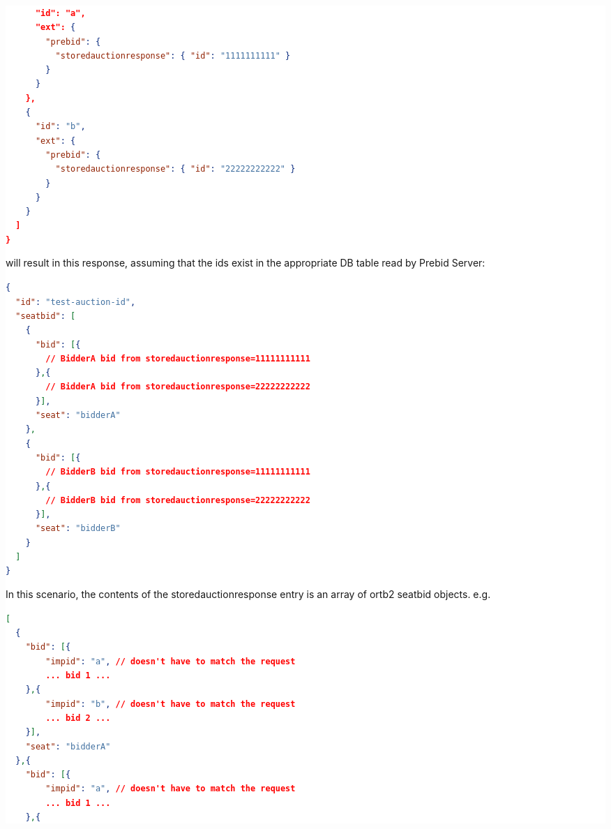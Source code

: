 ```json
      "id": "a",
      "ext": {
        "prebid": {
          "storedauctionresponse": { "id": "1111111111" }
        }
      }
    },
    {
      "id": "b",
      "ext": {
        "prebid": {
          "storedauctionresponse": { "id": "22222222222" }
        }
      }
    }
  ]
}
```

will result in this response, assuming that the ids exist in the appropriate DB table read by Prebid Server:

```json
{
  "id": "test-auction-id",
  "seatbid": [
    {
      "bid": [{
        // BidderA bid from storedauctionresponse=11111111111
      },{
        // BidderA bid from storedauctionresponse=22222222222
      }],
      "seat": "bidderA"
    },
    {
      "bid": [{
        // BidderB bid from storedauctionresponse=11111111111
      },{
        // BidderB bid from storedauctionresponse=22222222222
      }],
      "seat": "bidderB"
    }
  ]
}
```

In this scenario, the contents of the storedauctionresponse entry is
an array of ortb2 seatbid objects. e.g.

```json
[
  {
    "bid": [{
        "impid": "a", // doesn't have to match the request
        ... bid 1 ...
    },{
        "impid": "b", // doesn't have to match the request
        ... bid 2 ...
    }],
    "seat": "bidderA"
  },{
    "bid": [{
        "impid": "a", // doesn't have to match the request
        ... bid 1 ...
    },{
```